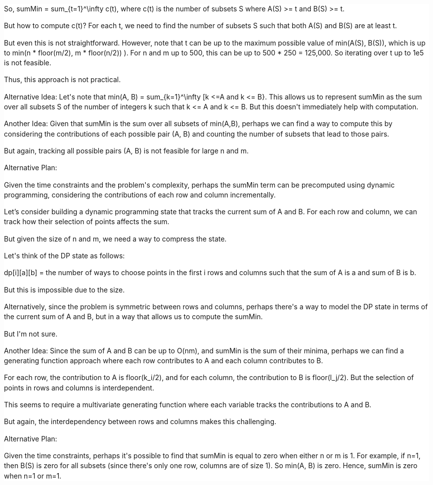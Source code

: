So, sumMin = sum_{t=1}^\infty c(t), where c(t) is the number of subsets S where A(S) >= t and B(S) >= t.

But how to compute c(t)? For each t, we need to find the number of subsets S such that both A(S) and B(S) are at least t.

But even this is not straightforward. However, note that t can be up to the maximum possible value of min(A(S), B(S)), which is up to min(n * floor(m/2), m * floor(n/2)) ). For n and m up to 500, this can be up to 500 * 250 = 125,000. So iterating over t up to 1e5 is not feasible.

Thus, this approach is not practical.

Alternative Idea: Let's note that min(A, B) = sum_{k=1}^\infty [k <=A and k <= B}. This allows us to represent sumMin as the sum over all subsets S of the number of integers k such that k <= A and k <= B. But this doesn't immediately help with computation.

Another Idea: Given that sumMin is the sum over all subsets of min(A,B), perhaps we can find a way to compute this by considering the contributions of each possible pair (A, B) and counting the number of subsets that lead to those pairs.

But again, tracking all possible pairs (A, B) is not feasible for large n and m.

Alternative Plan:

Given the time constraints and the problem's complexity, perhaps the sumMin term can be precomputed using dynamic programming, considering the contributions of each row and column incrementally.

Let’s consider building a dynamic programming state that tracks the current sum of A and B. For each row and column, we can track how their selection of points affects the sum.

But given the size of n and m, we need a way to compress the state.

Let's think of the DP state as follows:

dp[i][a][b] = the number of ways to choose points in the first i rows and columns such that the sum of A is a and sum of B is b.

But this is impossible due to the size.

Alternatively, since the problem is symmetric between rows and columns, perhaps there's a way to model the DP state in terms of the current sum of A and B, but in a way that allows us to compute the sumMin.

But I'm not sure.

Another Idea: Since the sum of A and B can be up to O(nm), and sumMin is the sum of their minima, perhaps we can find a generating function approach where each row contributes to A and each column contributes to B.

For each row, the contribution to A is floor(k_i/2), and for each column, the contribution to B is floor(l_j/2). But the selection of points in rows and columns is interdependent.

This seems to require a multivariate generating function where each variable tracks the contributions to A and B.

But again, the interdependency between rows and columns makes this challenging.

Alternative Plan:

Given the time constraints, perhaps it's possible to find that sumMin is equal to zero when either n or m is 1. For example, if n=1, then B(S) is zero for all subsets (since there's only one row, columns are of size 1). So min(A, B) is zero. Hence, sumMin is zero when n=1 or m=1.
